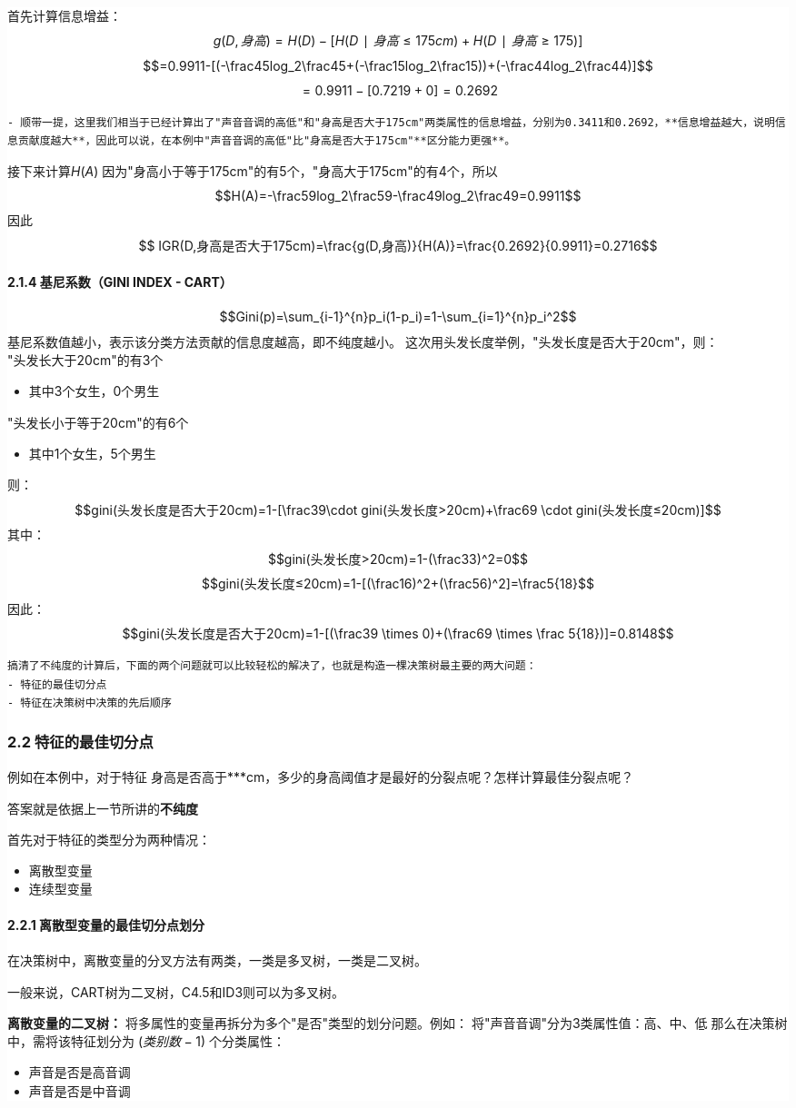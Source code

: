 首先计算信息增益：
$$g(D,身高)=H(D)−[H(D∣身高≤175cm)+H(D∣身高≥175)]$$
$$=0.9911-[(-\frac45log_2\frac45+(-\frac15log_2\frac15))+(-\frac44log_2\frac44)]$$
$$=0.9911-[0.7219+0]=0.2692$$
```ad-blue
- 顺带一提，这里我们相当于已经计算出了"声音音调的高低"和"身高是否大于175cm"两类属性的信息增益，分别为0.3411和0.2692，**信息增益越大，说明信息贡献度越大**，因此可以说，在本例中"声音音调的高低"比"身高是否大于175cm"**区分能力更强**。
```
接下来计算$H(A)$
因为"身高小于等于175cm"的有5个，"身高大于175cm"的有4个，所以
$$H(A)=-\frac59log_2\frac59-\frac49log_2\frac49=0.9911$$
因此
$$ IGR(D,身高是否大于175cm)=\frac{g(D,身高)}{H(A)}=\frac{0.2692}{0.9911}=0.2716$$
#### 2.1.4 基尼系数（GINI INDEX - CART）

$$Gini(p)=\sum_{i-1}^{n}p_i(1-p_i)=1-\sum_{i=1}^{n}p_i^2$$
基尼系数值越小，表示该分类方法贡献的信息度越高，即不纯度越小。
这次用头发长度举例，"头发长度是否大于20cm"，则：  
"头发长大于20cm"的有3个
-   其中3个女生，0个男生

"头发长小于等于20cm"的有6个
-   其中1个女生，5个男生

则：
$$gini(头发长度是否大于20cm)=1-[\frac39\cdot gini(头发长度>20cm)+\frac69 \cdot gini(头发长度≤20cm)]$$
其中：$$gini(头发长度>20cm)=1-(\frac33)^2=0$$
$$gini(头发长度≤20cm)=1-[(\frac16)^2+(\frac56)^2]=\frac5{18}$$
因此：
$$gini(头发长度是否大于20cm)=1-[(\frac39 \times 0)+(\frac69 \times \frac 5{18})]=0.8148$$
```ad-blue
搞清了不纯度的计算后，下面的两个问题就可以比较轻松的解决了，也就是构造一棵决策树最主要的两大问题：
- 特征的最佳切分点
- 特征在决策树中决策的先后顺序
```
### 2.2 特征的最佳切分点
例如在本例中，对于特征 身高是否高于\*\*\*cm，多少的身高阈值才是最好的分裂点呢？怎样计算最佳分裂点呢？

答案就是依据上一节所讲的**不纯度**

首先对于特征的类型分为两种情况：

-   离散型变量
-   连续型变量

#### 2.2.1 离散型变量的最佳切分点划分
在决策树中，离散变量的分叉方法有两类，一类是多叉树，一类是二叉树。

一般来说，CART树为二叉树，C4.5和ID3则可以为多叉树。

**离散变量的二叉树：**
将多属性的变量再拆分为多个"是否"类型的划分问题。例如：
将"声音音调"分为3类属性值：高、中、低
那么在决策树中，需将该特征划分为 $(类别数−1)$ 个分类属性：
- 声音是否是高音调
- 声音是否是中音调
